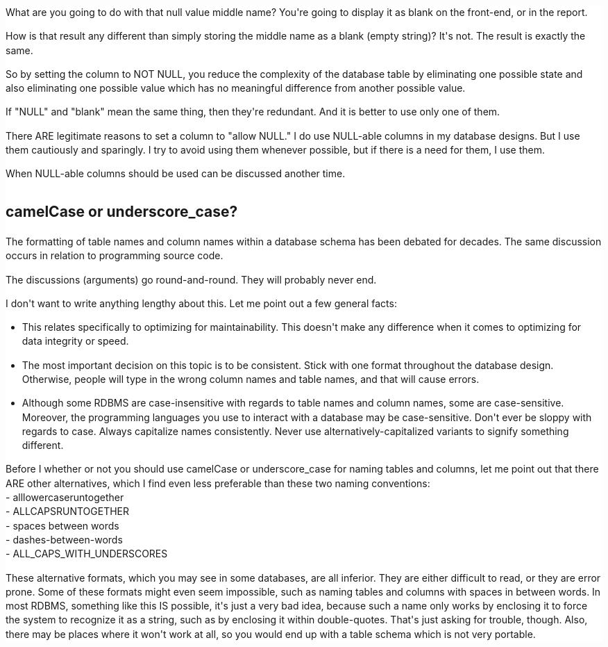 What are you going to do with that null value middle name? You're going to
display it as blank on the front-end, or in the report.

How is that result any different than simply storing the middle name as a blank
(empty string)? It's not. The result is exactly the same.

So by setting the column to NOT NULL, you reduce the complexity of the database
table by eliminating one possible state and also eliminating one possible value
which has no meaningful difference from another possible value.

If "NULL" and "blank" mean the same thing, then they're redundant. And it is
better to use only one of them.

There ARE legitimate reasons to set a column to "allow NULL." I do use NULL-able
columns in my database designs. But I use them cautiously and sparingly. I try
to avoid using them whenever possible, but if there is a need for them, I use
them.

When NULL-able columns should be used can be discussed another time.

## camelCase or underscore_case?

The formatting of table names and column names within a database schema has been
debated for decades. The same discussion occurs in relation to programming
source code.

The discussions (arguments) go round-and-round. They will probably never end.

I don't want to write anything lengthy about this. Let me point out a few
general facts:

- This relates specifically to optimizing for maintainability. This doesn't make
  any difference when it comes to optimizing for data integrity or speed.

- The most important decision on this topic is to be consistent. Stick with one
  format throughout the database design. Otherwise, people will type in the
  wrong column names and table names, and that will cause errors.

- Although some RDBMS are case-insensitive with regards to table names and
  column names, some are case-sensitive. Moreover, the programming languages you
  use to interact with a database may be case-sensitive. Don't ever be sloppy
  with regards to case. Always capitalize names consistently. Never use
  alternatively-capitalized variants to signify something different.

Before I whether or not you should use camelCase or underscore_case for naming
tables and columns, let me point out that there ARE other alternatives, which I
find even less preferable than these two naming conventions: <br />-
alllowercaseruntogether <br />- ALLCAPSRUNTOGETHER <br />- spaces between words
<br />- dashes-between-words <br />- ALL_CAPS_WITH_UNDERSCORES

These alternative formats, which you may see in some databases, are all
inferior. They are either difficult to read, or they are error prone. Some of
these formats might even seem impossible, such as naming tables and columns with
spaces in between words. In most RDBMS, something like this IS possible, it's
just a very bad idea, because such a name only works by enclosing it to force
the system to recognize it as a string, such as by enclosing it within
double-quotes. That's just asking for trouble, though. Also, there may be places
where it won't work at all, so you would end up with a table schema which is not
very portable.
